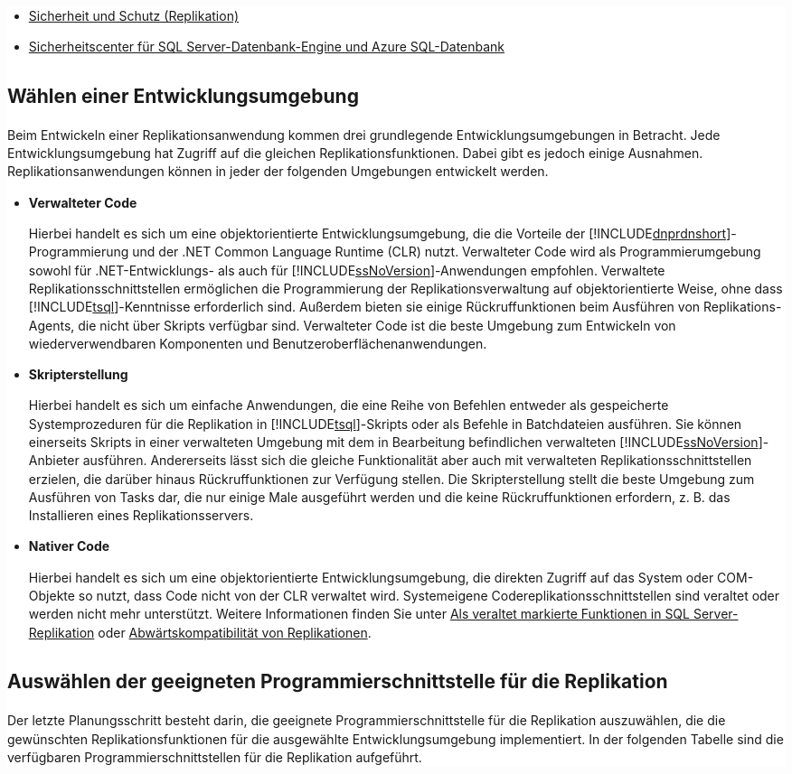 -   [Sicherheit und Schutz &#40;Replikation&#41;](../../../relational-databases/replication/security/security-and-protection-replication.md)  
  
-   [Sicherheitscenter für SQL Server-Datenbank-Engine und Azure SQL-Datenbank](../../../relational-databases/security/security-center-for-sql-server-database-engine-and-azure-sql-database.md)  
  
## <a name="choosing-a-development-environment"></a>Wählen einer Entwicklungsumgebung  
 Beim Entwickeln einer Replikationsanwendung kommen drei grundlegende Entwicklungsumgebungen in Betracht. Jede Entwicklungsumgebung hat Zugriff auf die gleichen Replikationsfunktionen. Dabei gibt es jedoch einige Ausnahmen. Replikationsanwendungen können in jeder der folgenden Umgebungen entwickelt werden.  
  
-   **Verwalteter Code**  
  
     Hierbei handelt es sich um eine objektorientierte Entwicklungsumgebung, die die Vorteile der [!INCLUDE[dnprdnshort](../../../includes/dnprdnshort-md.md)]-Programmierung und der .NET Common Language Runtime (CLR) nutzt. Verwalteter Code wird als Programmierumgebung sowohl für .NET-Entwicklungs- als auch für [!INCLUDE[ssNoVersion](../../../includes/ssnoversion-md.md)]-Anwendungen empfohlen. Verwaltete Replikationsschnittstellen ermöglichen die Programmierung der Replikationsverwaltung auf objektorientierte Weise, ohne dass [!INCLUDE[tsql](../../../includes/tsql-md.md)]-Kenntnisse erforderlich sind. Außerdem bieten sie einige Rückruffunktionen beim Ausführen von Replikations-Agents, die nicht über Skripts verfügbar sind. Verwalteter Code ist die beste Umgebung zum Entwickeln von wiederverwendbaren Komponenten und Benutzeroberflächenanwendungen.  
  
-   **Skripterstellung**  
  
     Hierbei handelt es sich um einfache Anwendungen, die eine Reihe von Befehlen entweder als gespeicherte Systemprozeduren für die Replikation in [!INCLUDE[tsql](../../../includes/tsql-md.md)]-Skripts oder als Befehle in Batchdateien ausführen. Sie können einerseits Skripts in einer verwalteten Umgebung mit dem in Bearbeitung befindlichen verwalteten [!INCLUDE[ssNoVersion](../../../includes/ssnoversion-md.md)]-Anbieter ausführen. Andererseits lässt sich die gleiche Funktionalität aber auch mit verwalteten Replikationsschnittstellen erzielen, die darüber hinaus Rückruffunktionen zur Verfügung stellen. Die Skripterstellung stellt die beste Umgebung zum Ausführen von Tasks dar, die nur einige Male ausgeführt werden und die keine Rückruffunktionen erfordern, z. B. das Installieren eines Replikationsservers.  
  
-   **Nativer Code**  
  
     Hierbei handelt es sich um eine objektorientierte Entwicklungsumgebung, die direkten Zugriff auf das System oder COM-Objekte so nutzt, dass Code nicht von der CLR verwaltet wird. Systemeigene Codereplikationsschnittstellen sind veraltet oder werden nicht mehr unterstützt. Weitere Informationen finden Sie unter [Als veraltet markierte Funktionen in SQL Server-Replikation](../../../relational-databases/replication/deprecated-features-in-sql-server-replication.md) oder [Abwärtskompatibilität von Replikationen](../../../relational-databases/replication/replication-backward-compatibility.md).  
  
## <a name="choose-the-appropriate-replication-programming-interface"></a>Auswählen der geeigneten Programmierschnittstelle für die Replikation  
 Der letzte Planungsschritt besteht darin, die geeignete Programmierschnittstelle für die Replikation auszuwählen, die die gewünschten Replikationsfunktionen für die ausgewählte Entwicklungsumgebung implementiert. In der folgenden Tabelle sind die verfügbaren Programmierschnittstellen für die Replikation aufgeführt.  
  